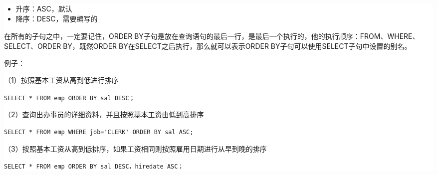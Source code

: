 * 升序：ASC，默认
* 降序：DESC，需要编写的

在所有的子句之中，一定要记住，ORDER BY子句是放在查询语句的最后一行，是最后一个执行的，他的执行顺序：FROM、WHERE、SELECT、ORDER BY，既然ORDER BY在SELECT之后执行，那么就可以表示ORDER BY子句可以使用SELECT子句中设置的别名。

例子：

（1）按照基本工资从高到低进行排序

	SELECT * FROM emp ORDER BY sal DESC；

（2）查询出办事员的详细资料，并且按照基本工资由低到高排序

	SELECT * FROM emp WHERE job='CLERK' ORDER BY sal ASC;
	
（3）按照基本工资从高到低排序，如果工资相同则按照雇用日期进行从早到晚的排序

	SELECT * FROM emp ORDER BY sal DESC，hiredate ASC；
	
	



